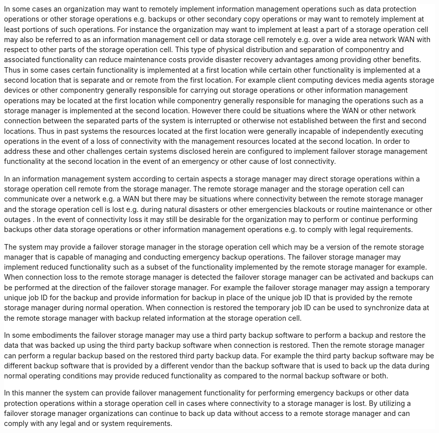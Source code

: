 In some cases an organization may want to remotely implement information management operations such as data protection operations or other storage operations e.g. backups or other secondary copy operations or may want to remotely implement at least portions of such operations. For instance the organization may want to implement at least a part of a storage operation cell may also be referred to as an information management cell or data storage cell remotely e.g. over a wide area network WAN with respect to other parts of the storage operation cell. This type of physical distribution and separation of componentry and associated functionality can reduce maintenance costs provide disaster recovery advantages among providing other benefits. Thus in some cases certain functionality is implemented at a first location while certain other functionality is implemented at a second location that is separate and or remote from the first location. For example client computing devices media agents storage devices or other componentry generally responsible for carrying out storage operations or other information management operations may be located at the first location while componentry generally responsible for managing the operations such as a storage manager is implemented at the second location. However there could be situations where the WAN or other network connection between the separated parts of the system is interrupted or otherwise not established between the first and second locations. Thus in past systems the resources located at the first location were generally incapable of independently executing operations in the event of a loss of connectivity with the management resources located at the second location. In order to address these and other challenges certain systems disclosed herein are configured to implement failover storage management functionality at the second location in the event of an emergency or other cause of lost connectivity.

In an information management system according to certain aspects a storage manager may direct storage operations within a storage operation cell remote from the storage manager. The remote storage manager and the storage operation cell can communicate over a network e.g. a WAN but there may be situations where connectivity between the remote storage manager and the storage operation cell is lost e.g. during natural disasters or other emergencies blackouts or routine maintenance or other outages . In the event of connectivity loss it may still be desirable for the organization may to perform or continue performing backups other data storage operations or other information management operations e.g. to comply with legal requirements.

The system may provide a failover storage manager in the storage operation cell which may be a version of the remote storage manager that is capable of managing and conducting emergency backup operations. The failover storage manager may implement reduced functionality such as a subset of the functionality implemented by the remote storage manager for example. When connection loss to the remote storage manager is detected the failover storage manager can be activated and backups can be performed at the direction of the failover storage manager. For example the failover storage manager may assign a temporary unique job ID for the backup and provide information for backup in place of the unique job ID that is provided by the remote storage manager during normal operation. When connection is restored the temporary job ID can be used to synchronize data at the remote storage manager with backup related information at the storage operation cell.

In some embodiments the failover storage manager may use a third party backup software to perform a backup and restore the data that was backed up using the third party backup software when connection is restored. Then the remote storage manager can perform a regular backup based on the restored third party backup data. For example the third party backup software may be different backup software that is provided by a different vendor than the backup software that is used to back up the data during normal operating conditions may provide reduced functionality as compared to the normal backup software or both.

In this manner the system can provide failover management functionality for performing emergency backups or other data protection operations within a storage operation cell in cases where connectivity to a storage manager is lost. By utilizing a failover storage manager organizations can continue to back up data without access to a remote storage manager and can comply with any legal and or system requirements.
